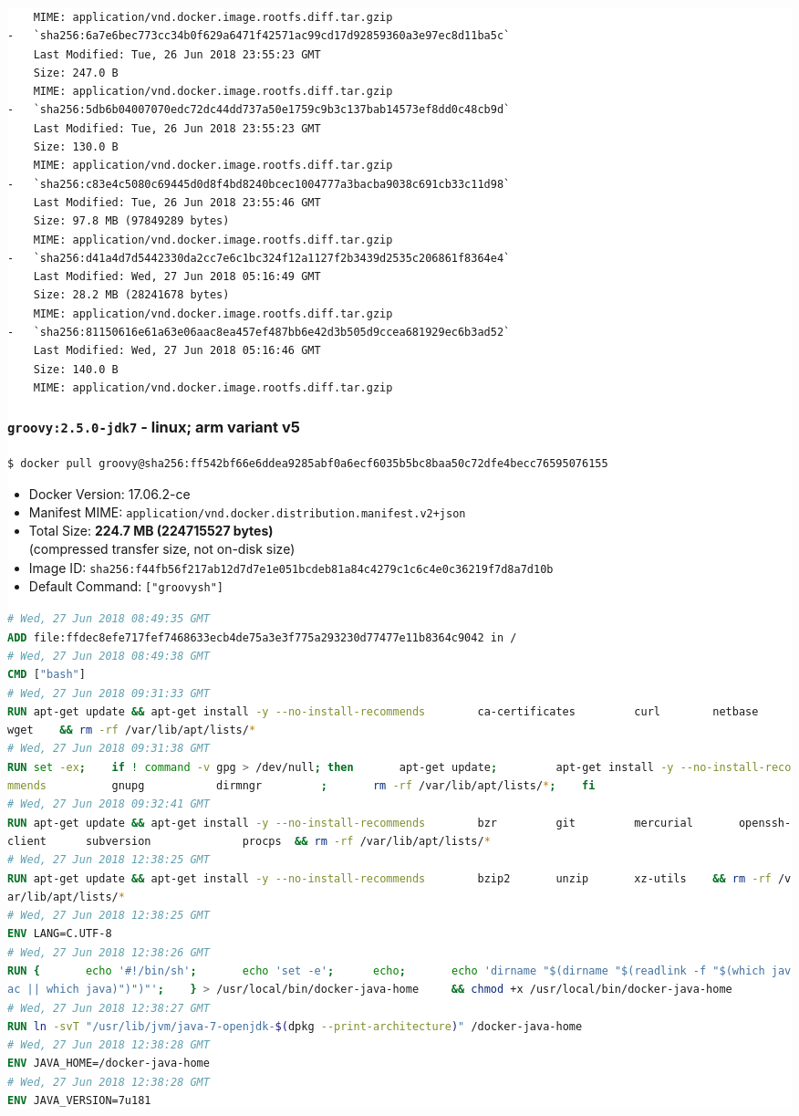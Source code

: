 		MIME: application/vnd.docker.image.rootfs.diff.tar.gzip
	-	`sha256:6a7e6bec773cc34b0f629a6471f42571ac99cd17d92859360a3e97ec8d11ba5c`  
		Last Modified: Tue, 26 Jun 2018 23:55:23 GMT  
		Size: 247.0 B  
		MIME: application/vnd.docker.image.rootfs.diff.tar.gzip
	-	`sha256:5db6b04007070edc72dc44dd737a50e1759c9b3c137bab14573ef8dd0c48cb9d`  
		Last Modified: Tue, 26 Jun 2018 23:55:23 GMT  
		Size: 130.0 B  
		MIME: application/vnd.docker.image.rootfs.diff.tar.gzip
	-	`sha256:c83e4c5080c69445d0d8f4bd8240bcec1004777a3bacba9038c691cb33c11d98`  
		Last Modified: Tue, 26 Jun 2018 23:55:46 GMT  
		Size: 97.8 MB (97849289 bytes)  
		MIME: application/vnd.docker.image.rootfs.diff.tar.gzip
	-	`sha256:d41a4d7d5442330da2cc7e6c1bc324f12a1127f2b3439d2535c206861f8364e4`  
		Last Modified: Wed, 27 Jun 2018 05:16:49 GMT  
		Size: 28.2 MB (28241678 bytes)  
		MIME: application/vnd.docker.image.rootfs.diff.tar.gzip
	-	`sha256:81150616e61a63e06aac8ea457ef487bb6e42d3b505d9ccea681929ec6b3ad52`  
		Last Modified: Wed, 27 Jun 2018 05:16:46 GMT  
		Size: 140.0 B  
		MIME: application/vnd.docker.image.rootfs.diff.tar.gzip

### `groovy:2.5.0-jdk7` - linux; arm variant v5

```console
$ docker pull groovy@sha256:ff542bf66e6ddea9285abf0a6ecf6035b5bc8baa50c72dfe4becc76595076155
```

-	Docker Version: 17.06.2-ce
-	Manifest MIME: `application/vnd.docker.distribution.manifest.v2+json`
-	Total Size: **224.7 MB (224715527 bytes)**  
	(compressed transfer size, not on-disk size)
-	Image ID: `sha256:f44fb56f217ab12d7d7e1e051bcdeb81a84c4279c1c6c4e0c36219f7d8a7d10b`
-	Default Command: `["groovysh"]`

```dockerfile
# Wed, 27 Jun 2018 08:49:35 GMT
ADD file:ffdec8efe717fef7468633ecb4de75a3e3f775a293230d77477e11b8364c9042 in / 
# Wed, 27 Jun 2018 08:49:38 GMT
CMD ["bash"]
# Wed, 27 Jun 2018 09:31:33 GMT
RUN apt-get update && apt-get install -y --no-install-recommends 		ca-certificates 		curl 		netbase 		wget 	&& rm -rf /var/lib/apt/lists/*
# Wed, 27 Jun 2018 09:31:38 GMT
RUN set -ex; 	if ! command -v gpg > /dev/null; then 		apt-get update; 		apt-get install -y --no-install-recommends 			gnupg 			dirmngr 		; 		rm -rf /var/lib/apt/lists/*; 	fi
# Wed, 27 Jun 2018 09:32:41 GMT
RUN apt-get update && apt-get install -y --no-install-recommends 		bzr 		git 		mercurial 		openssh-client 		subversion 				procps 	&& rm -rf /var/lib/apt/lists/*
# Wed, 27 Jun 2018 12:38:25 GMT
RUN apt-get update && apt-get install -y --no-install-recommends 		bzip2 		unzip 		xz-utils 	&& rm -rf /var/lib/apt/lists/*
# Wed, 27 Jun 2018 12:38:25 GMT
ENV LANG=C.UTF-8
# Wed, 27 Jun 2018 12:38:26 GMT
RUN { 		echo '#!/bin/sh'; 		echo 'set -e'; 		echo; 		echo 'dirname "$(dirname "$(readlink -f "$(which javac || which java)")")"'; 	} > /usr/local/bin/docker-java-home 	&& chmod +x /usr/local/bin/docker-java-home
# Wed, 27 Jun 2018 12:38:27 GMT
RUN ln -svT "/usr/lib/jvm/java-7-openjdk-$(dpkg --print-architecture)" /docker-java-home
# Wed, 27 Jun 2018 12:38:28 GMT
ENV JAVA_HOME=/docker-java-home
# Wed, 27 Jun 2018 12:38:28 GMT
ENV JAVA_VERSION=7u181
```